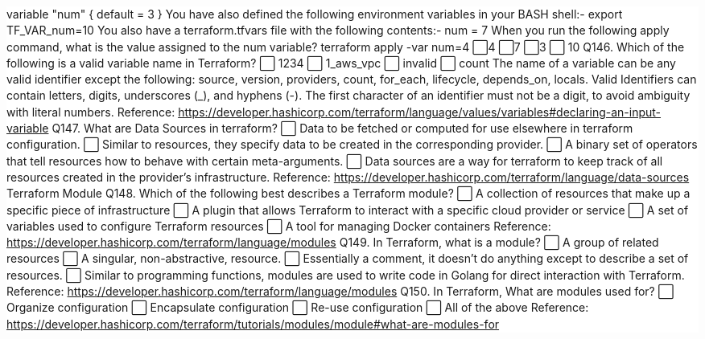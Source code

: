variable "num" {
default = 3
}
You have also defined the following environment variables in your BASH shell:-
export TF_VAR_num=10
You also have a terraform.tfvars file with the following contents:-
num = 7
When you run the following apply command, what is the value assigned to the num variable?
terraform apply -var num=4
⬜4
⬜7
⬜3
⬜ 10
Q146. Which of the following is a valid variable name in Terraform?
⬜ 1234
⬜ 1_aws_vpc
⬜ invalid
⬜ count
The name of a variable can be any valid identifier except the following: source, version, providers, count, for_each, lifecycle, depends_on, locals. Valid Identifiers can contain letters, digits, underscores (_), and hyphens (-). The first character of an identifier must not
be a digit, to avoid ambiguity with literal numbers.
Reference: https://developer.hashicorp.com/terraform/language/values/variables#declaring-an-input-variable
Q147. What are Data Sources in terraform?
⬜ Data to be fetched or computed for use elsewhere in terraform configuration.
⬜ Similar to resources, they specify data to be created in the corresponding provider.
⬜ A binary set of operators that tell resources how to behave with certain meta-arguments.
⬜ Data sources are a way for terraform to keep track of all resources created in the provider’s infrastructure.
Reference: https://developer.hashicorp.com/terraform/language/data-sources
Terraform Module
Q148. Which of the following best describes a Terraform module?
⬜ A collection of resources that make up a specific piece of infrastructure
⬜ A plugin that allows Terraform to interact with a specific cloud provider or service
⬜ A set of variables used to configure Terraform resources
⬜ A tool for managing Docker containers
Reference: https://developer.hashicorp.com/terraform/language/modules
Q149. In Terraform, what is a module?
⬜ A group of related resources
⬜ A singular, non-abstractive, resource.
⬜ Essentially a comment, it doesn’t do anything except to describe a set of resources.
⬜ Similar to programming functions, modules are used to write code in Golang for direct interaction with Terraform.
Reference: https://developer.hashicorp.com/terraform/language/modules
Q150. In Terraform, What are modules used for?
⬜ Organize configuration
⬜ Encapsulate configuration
⬜ Re-use configuration
⬜ All of the above
Reference: https://developer.hashicorp.com/terraform/tutorials/modules/module#what-are-modules-for
